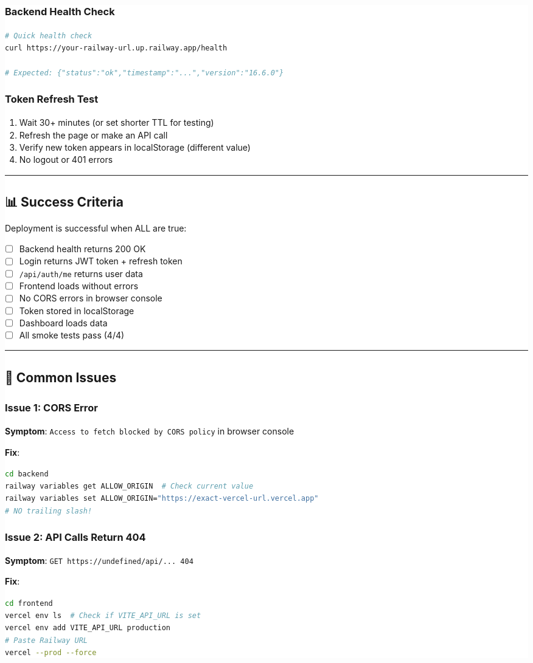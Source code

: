 ### Backend Health Check

```bash
# Quick health check
curl https://your-railway-url.up.railway.app/health

# Expected: {"status":"ok","timestamp":"...","version":"16.6.0"}
```

### Token Refresh Test

1. Wait 30+ minutes (or set shorter TTL for testing)
2. Refresh the page or make an API call
3. Verify new token appears in localStorage (different value)
4. No logout or 401 errors

---

## 📊 Success Criteria

Deployment is successful when ALL are true:

- [ ] Backend health returns 200 OK
- [ ] Login returns JWT token + refresh token
- [ ] `/api/auth/me` returns user data
- [ ] Frontend loads without errors
- [ ] No CORS errors in browser console
- [ ] Token stored in localStorage
- [ ] Dashboard loads data
- [ ] All smoke tests pass (4/4)

---

## 🚨 Common Issues

### Issue 1: CORS Error

**Symptom**: `Access to fetch blocked by CORS policy` in browser console

**Fix**:
```bash
cd backend
railway variables get ALLOW_ORIGIN  # Check current value
railway variables set ALLOW_ORIGIN="https://exact-vercel-url.vercel.app"
# NO trailing slash!
```

### Issue 2: API Calls Return 404

**Symptom**: `GET https://undefined/api/... 404`

**Fix**:
```bash
cd frontend
vercel env ls  # Check if VITE_API_URL is set
vercel env add VITE_API_URL production
# Paste Railway URL
vercel --prod --force
```
